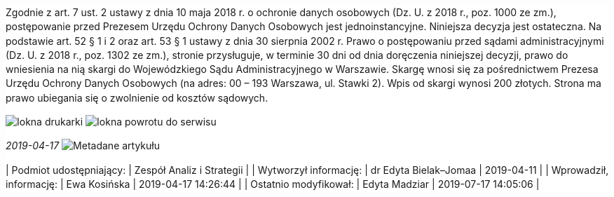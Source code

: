 
Zgodnie z art. 7 ust. 2 ustawy z dnia 10 maja 2018 r. o ochronie danych osobowych (Dz. U. z 2018 r., poz. 1000 ze zm.), postępowanie przed Prezesem Urzędu Ochrony Danych Osobowych jest jednoinstancyjne. Niniejsza decyzja jest ostateczna. Na podstawie art. 52 § 1 i 2 oraz art. 53 § 1 ustawy z dnia 30 sierpnia 2002 r. Prawo o postępowaniu przed sądami administracyjnymi (Dz. U. z 2018 r., poz. 1302 ze zm.), stronie przysługuje, w terminie 30 dni od dnia doręczenia niniejszej decyzji, prawo do wniesienia na nią skargi do Wojewódzkiego Sądu Administracyjnego w Warszawie. Skargę wnosi się za pośrednictwem Prezesa Urzędu Ochrony Danych Osobowych (na adres: 00 – 193 Warszawa, ul. Stawki 2). Wpis od skargi wynosi 200 złotych. Strona ma prawo ubiegania się o zwolnienie od kosztów sądowych.



![Iokna drukarki](/bundles/app/img/ico/print.svg "Kliknij aby zobaczyć wersję do wydruku.")
![Iokna powrotu do serwisu](/bundles/app/img/ico/back.svg "Kliknij aby wrócić do normalnej wersji serwisu.")


*2019-04-17*
![Metadane artykułu](/bundles/app/img/metadane-s3.png "Metadane artykułu")




| Podmiot udostępniający: | Zespół Analiz i Strategii |
| Wytworzył informację: | dr Edyta Bielak–Jomaa | 2019-04-11 |
| Wprowadził‚ informację: | Ewa Kosińska | 2019-04-17 14:26:44 |
| Ostatnio modyfikował: | Edyta Madziar | 2019-07-17 14:05:06 |



